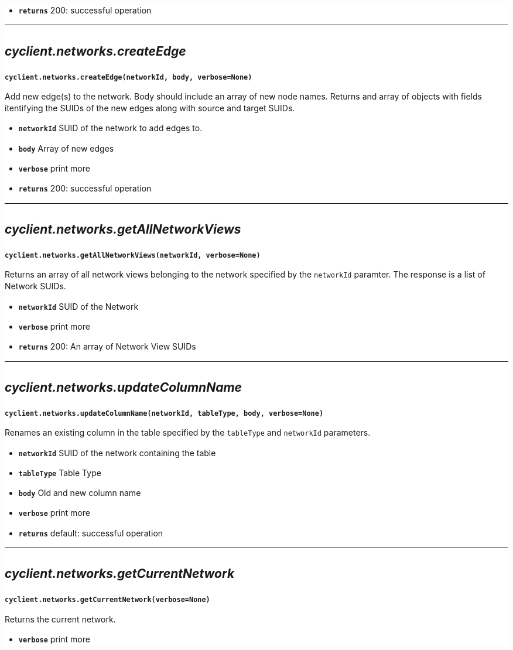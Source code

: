 * **`returns`** 200: successful operation

___

## ***cyclient.networks.createEdge***

**`cyclient.networks.createEdge(networkId, body, verbose=None)`**

Add new edge(s) to the network.  Body should include an array of new node names.
Returns and array of objects with fields itentifying the SUIDs of the new edges along with source and target SUIDs.

* **`networkId`** SUID of the network to add edges to.
* **`body`** Array of new edges
* **`verbose`** print more

* **`returns`** 200: successful operation

___

## ***cyclient.networks.getAllNetworkViews***

**`cyclient.networks.getAllNetworkViews(networkId, verbose=None)`**

Returns an array of all network views belonging to the network specified by the `networkId` paramter. The response is a list of Network SUIDs.

* **`networkId`** SUID of the Network
* **`verbose`** print more

* **`returns`** 200: An array of Network View SUIDs

___

## ***cyclient.networks.updateColumnName***

**`cyclient.networks.updateColumnName(networkId, tableType, body, verbose=None)`**

Renames an existing column in the table specified by the `tableType` and `networkId` parameters.

* **`networkId`** SUID of the network containing the table
* **`tableType`** Table Type
* **`body`** Old and new column name
* **`verbose`** print more

* **`returns`** default: successful operation

___

## ***cyclient.networks.getCurrentNetwork***

**`cyclient.networks.getCurrentNetwork(verbose=None)`**

Returns the current network.

* **`verbose`** print more
